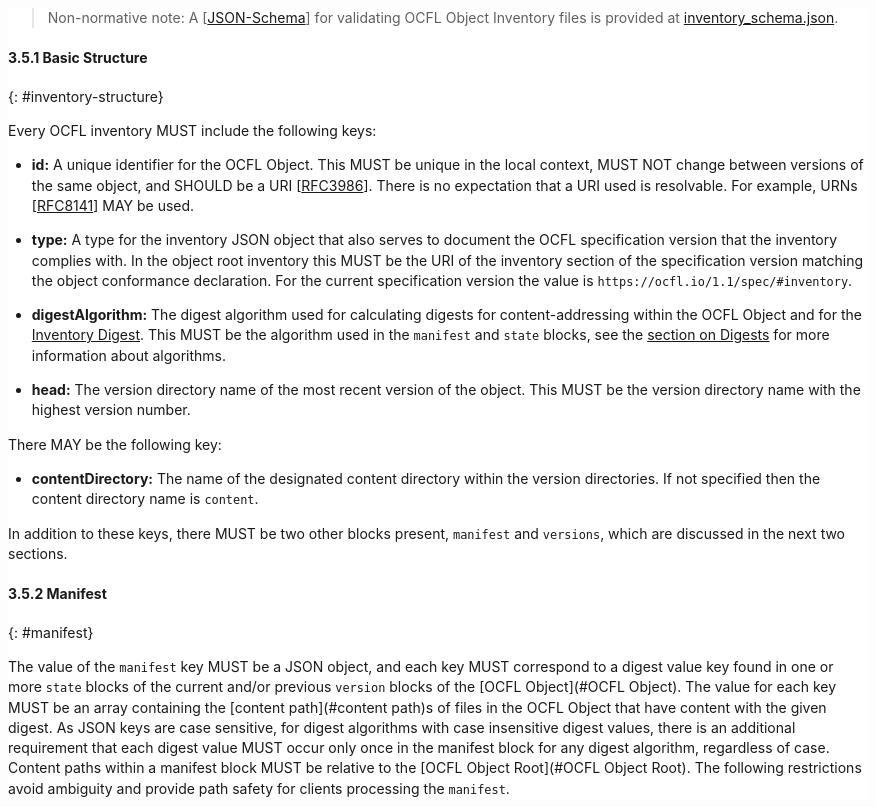 > Non-normative note: A \[[JSON-Schema](#ref-json-schema)\] for
validating OCFL Object Inventory files is provided at
[inventory_schema.json](inventory_schema.json).

#### 3.5.1 Basic Structure
{: #inventory-structure}

Every OCFL inventory <span id="E036">MUST</span> include the following
keys:

* **id:** A unique identifier for the OCFL Object. This <span
id="E037">MUST</span> be unique in the local context, <span
id="E110">MUST NOT</span> change between versions of the same object,
and <span id="W005">SHOULD</span> be a URI \[[RFC3986](#ref-rfc3986)\].
There is no expectation that a URI used is resolvable. For example, URNs
\[[RFC8141](#ref-rfc8141)\] MAY be used.

* **type:** A type for the inventory JSON object that also serves to
document the OCFL specification version that the inventory complies
with. In the object root inventory this <span id="E038">MUST</span> be
the URI of the inventory section of the specification version matching
the object conformance declaration. For the current specification
version the value is `https://ocfl.io/1.1/spec/#inventory`.

* **digestAlgorithm:** The digest algorithm used for calculating digests
for content-addressing within the OCFL Object and for the [Inventory
Digest](#inventory-digest). This <span id="E039">MUST</span> be the
algorithm used in the `manifest` and `state` blocks, see the [section on
Digests](#digests) for more information about algorithms.

* **head:** The version directory name of the most recent version of the
object. This <span id="E040">MUST</span> be the version directory name
with the highest version number.

There MAY be the following key:

* **contentDirectory:** The name of the designated content directory
within the version directories. If not specified then the content
directory name is `content`.

In addition to these keys, there <span id="E041">MUST</span> be two
other blocks present, `manifest` and `versions`, which are discussed in
the next two sections.

#### 3.5.2 Manifest
{: #manifest}

The value of the `manifest` key <span id="E106">MUST</span> be a JSON
object, and each key <span id="E107">MUST</span> correspond to a digest
value key found in one or more `state` blocks of the current and/or
previous `version` blocks of the [OCFL Object](#OCFL Object). The value
for each key <span id="E092">MUST</span> be an array containing the
[content path](#content path)s of files in the OCFL Object that have
content with the given digest. As JSON keys are case sensitive, for
digest algorithms with case insensitive digest values, there is an
additional requirement that each digest value <span
id="E096">MUST</span> occur only once in the manifest block for any
digest algorithm, regardless of case. Content paths within a manifest
block <span id="E042">MUST</span> be relative to the [OCFL Object
Root](#OCFL Object Root). The following restrictions avoid ambiguity and
provide path safety for clients processing the `manifest`.
